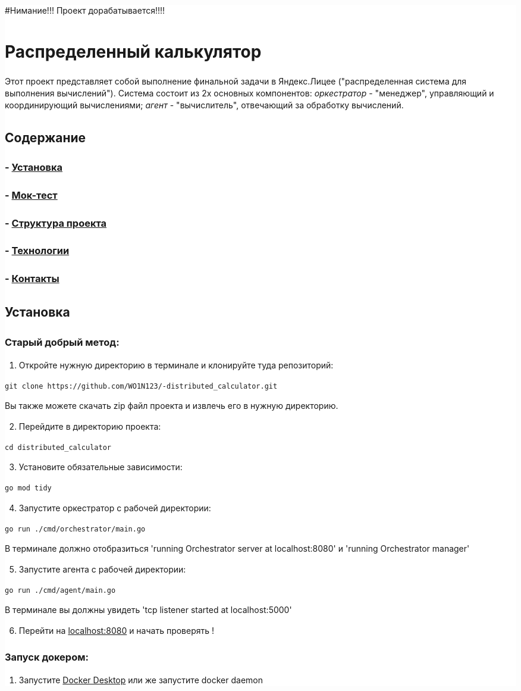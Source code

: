 #Нимание!!! Проект дорабатывается!!!!
 
 # Распределенный калькулятор

Этот проект представляет собой выполнение финальной задачи в
Яндекс.Лицее ("распределенная система для выполнения вычислений").
Система состоит из 2х основных компонентов: *оркестратор* - "менеджер", 
управляющий и координирующий вычислениями; *агент* - "вычислитель", отвечающий 
за обработку вычислений.

## Содержание
### - [Установка](#установка)
### - [Мок-тест](#мок-тест)
### - [Структура проекта](#структура-проекта)
### - [Технологии](#технологии)
### - [Контакты](#контакты)

## Установка
### Старый добрый метод:
1. Откройте нужную директорию в терминале и клонируйте туда репозиторий:

`git clone https://github.com/WO1N123/-distributed_calculator.git`

Вы также можете скачать zip файл проекта и извлечь его в нужную директорию.

2. Перейдите в директорию проекта:

`cd distributed_calculator`

3. Установите обязательные зависимости:

`go mod tidy`

4. Запустите оркестратор с рабочей директории:

`go run ./cmd/orchestrator/main.go`

В терминале должно отобразиться 'running Orchestrator server at
localhost:8080' и 'running Orchestrator manager'

5. Запустите агента с рабочей директории:

`go run ./cmd/agent/main.go`

В терминале вы должны увидеть 'tcp listener started at localhost:5000'

6. Перейти на [localhost:8080](http://localhost:8080/) и начать проверять !

### Запуск докером:

1. Запустите [Docker Desktop](https://www.docker.com/products/docker-desktop/)
или же запустите docker daemon
